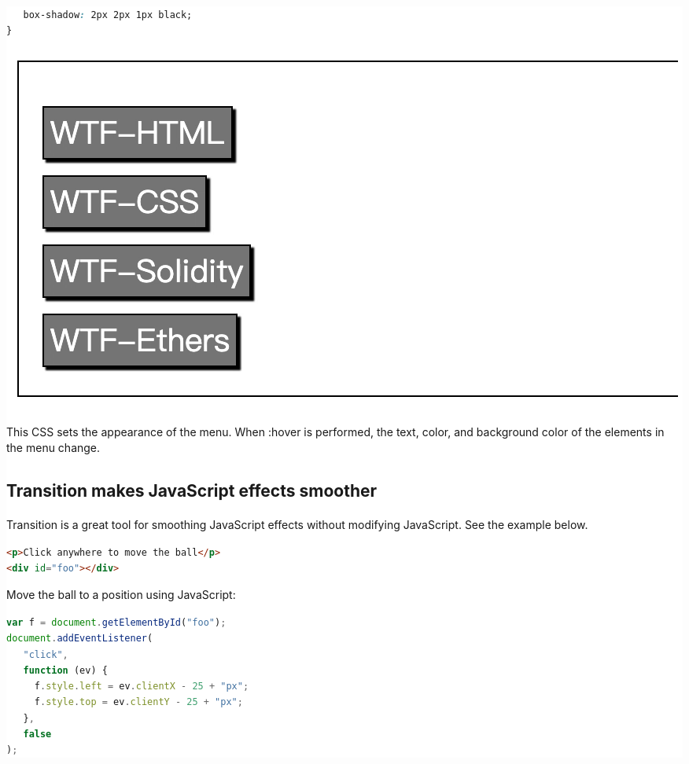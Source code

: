```css
   box-shadow: 2px 2px 1px black;
}
```

![](./img/3.gif)

This CSS sets the appearance of the menu. When :hover is performed, the text, color, and background color of the elements in the menu change.

## Transition makes JavaScript effects smoother

Transition is a great tool for smoothing JavaScript effects without modifying JavaScript. See the example below.

```html
<p>Click anywhere to move the ball</p>
<div id="foo"></div>
```

Move the ball to a position using JavaScript:

```js
var f = document.getElementById("foo");
document.addEventListener(
   "click",
   function (ev) {
     f.style.left = ev.clientX - 25 + "px";
     f.style.top = ev.clientY - 25 + "px";
   },
   false
);
```
